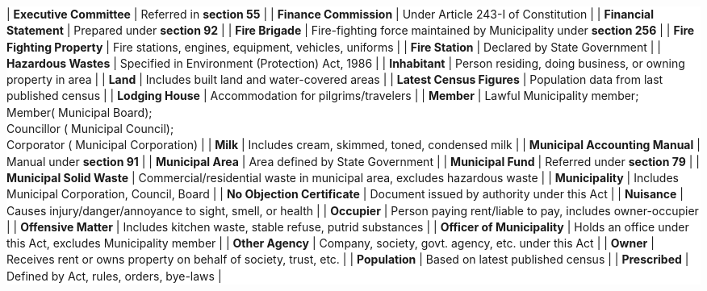 | **Executive Committee**         | Referred in **section 55**                                                                                                                                                       |
| **Finance Commission**          | Under Article 243-I of Constitution                                                                                                                                              |
| **Financial Statement**         | Prepared under **section 92**                                                                                                                                                    |
| **Fire Brigade**                | Fire-fighting force maintained by Municipality under **section 256**                                                                                                             |
| **Fire Fighting Property**      | Fire stations, engines, equipment, vehicles, uniforms                                                                                                                            |
| **Fire Station**                | Declared by State Government                                                                                                                                                     |
| **Hazardous Wastes**            | Specified in Environment (Protection) Act, 1986                                                                                                                                  |
| **Inhabitant**                  | Person residing, doing business, or owning property in area                                                                                                                      |
| **Land**                        | Includes built land and water-covered areas                                                                                                                                      |
| **Latest Census Figures**       | Population data from last published census                                                                                                                                       |
| **Lodging House**               | Accommodation for pilgrims/travelers                                                                                                                                             |
| **Member**                      | Lawful Municipality member; <br>Member( Municipal Board);<br>Councillor ( Municipal Council);<br>Corporator ( Municipal Corporation)                                             |
| **Milk**                        | Includes cream, skimmed, toned, condensed milk                                                                                                                                   |
| **Municipal Accounting Manual** | Manual under **section 91**                                                                                                                                                      |
| **Municipal Area**              | Area defined by State Government                                                                                                                                                 |
| **Municipal Fund**              | Referred under **section 79**                                                                                                                                                    |
| **Municipal Solid Waste**       | Commercial/residential waste in municipal area, excludes hazardous waste                                                                                                         |
| **Municipality**                | Includes Municipal Corporation, Council, Board                                                                                                                                   |
| **No Objection Certificate**    | Document issued by authority under this Act                                                                                                                                      |
| **Nuisance**                    | Causes injury/danger/annoyance to sight, smell, or health                                                                                                                        |
| **Occupier**                    | Person paying rent/liable to pay, includes owner-occupier                                                                                                                        |
| **Offensive Matter**            | Includes kitchen waste, stable refuse, putrid substances                                                                                                                         |
| **Officer of Municipality**     | Holds an office under this Act, excludes Municipality member                                                                                                                     |
| **Other Agency**                | Company, society, govt. agency, etc. under this Act                                                                                                                              |
| **Owner**                       | Receives rent or owns property on behalf of society, trust, etc.                                                                                                                 |
| **Population**                  | Based on latest published census                                                                                                                                                 |
| **Prescribed**                  | Defined by Act, rules, orders, bye-laws                                                                                                                                          |
